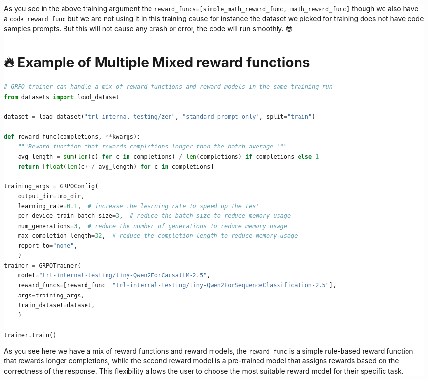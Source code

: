 As you see in the above training argument the `reward_funcs=[simple_math_reward_func, math_reward_func]` though we also have a `code_reward_func` but we are not using it in this training cause for instance the dataset we picked for training does not have code samples prompts. But this will not cause any crash or error, the code will run smoothly. 😎

# 🔥 Example of Multiple Mixed reward functions

```python
# GRPO trainer can handle a mix of reward functions and reward models in the same training run
from datasets import load_dataset

dataset = load_dataset("trl-internal-testing/zen", "standard_prompt_only", split="train")

def reward_func(completions, **kwargs):
	"""Reward function that rewards completions longer than the batch average."""
	avg_length = sum(len(c) for c in completions) / len(completions) if completions else 1
	return [float(len(c) / avg_length) for c in completions]

training_args = GRPOConfig(
	output_dir=tmp_dir,
	learning_rate=0.1,  # increase the learning rate to speed up the test
	per_device_train_batch_size=3,  # reduce the batch size to reduce memory usage
	num_generations=3,  # reduce the number of generations to reduce memory usage
	max_completion_length=32,  # reduce the completion length to reduce memory usage
	report_to="none",
	)
trainer = GRPOTrainer(
	model="trl-internal-testing/tiny-Qwen2ForCausalLM-2.5",
	reward_funcs=[reward_func, "trl-internal-testing/tiny-Qwen2ForSequenceClassification-2.5"],
	args=training_args,
	train_dataset=dataset,
	)

trainer.train()
```

As you see here we have a mix of reward functions and reward models, the `reward_func` is a simple rule-based reward function that rewards longer completions, while the second reward model is a pre-trained model that assigns rewards based on the correctness of the response. This flexibility allows the user to choose the most suitable reward model for their specific task.
